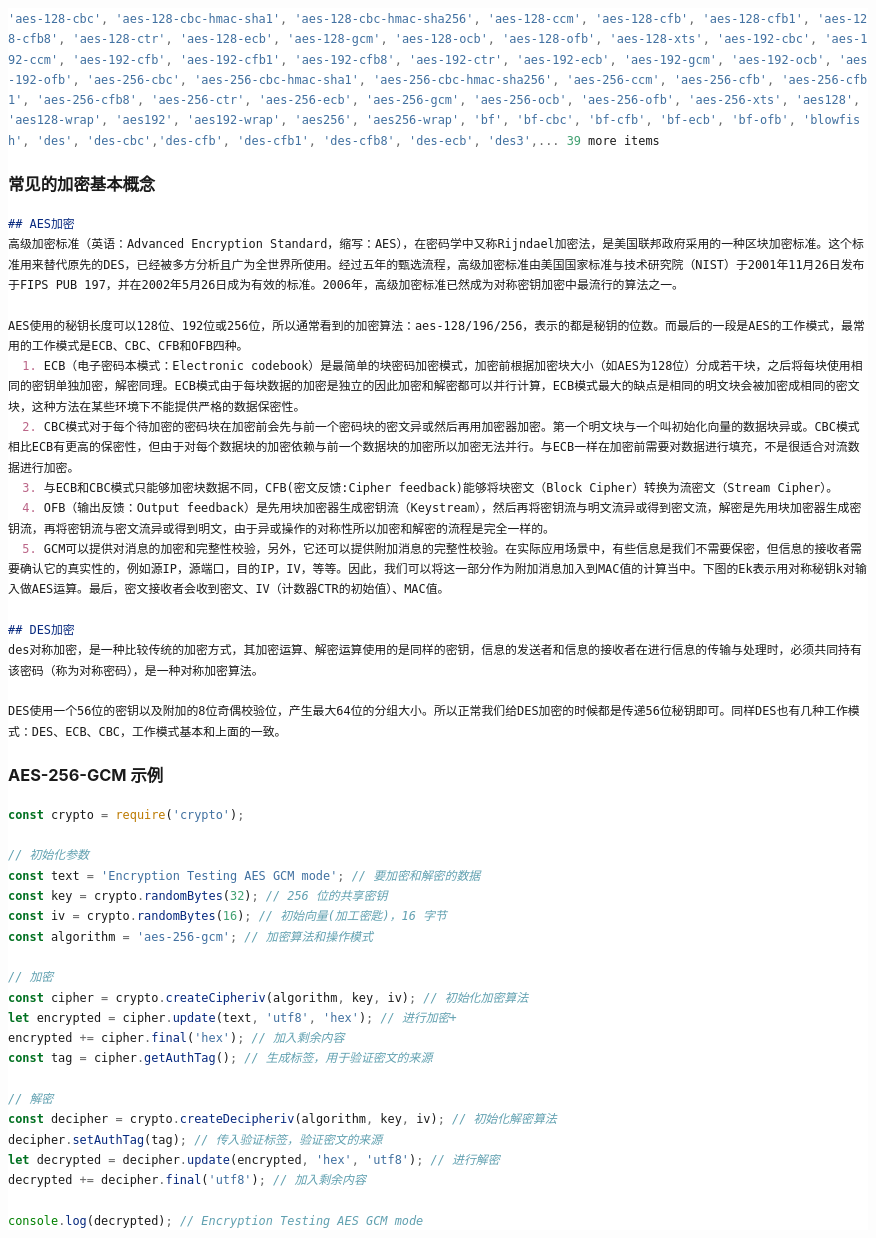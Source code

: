 ~~~js
'aes-128-cbc', 'aes-128-cbc-hmac-sha1', 'aes-128-cbc-hmac-sha256', 'aes-128-ccm', 'aes-128-cfb', 'aes-128-cfb1', 'aes-128-cfb8', 'aes-128-ctr', 'aes-128-ecb', 'aes-128-gcm', 'aes-128-ocb', 'aes-128-ofb', 'aes-128-xts', 'aes-192-cbc', 'aes-192-ccm', 'aes-192-cfb', 'aes-192-cfb1', 'aes-192-cfb8', 'aes-192-ctr', 'aes-192-ecb', 'aes-192-gcm', 'aes-192-ocb', 'aes-192-ofb', 'aes-256-cbc', 'aes-256-cbc-hmac-sha1', 'aes-256-cbc-hmac-sha256', 'aes-256-ccm', 'aes-256-cfb', 'aes-256-cfb1', 'aes-256-cfb8', 'aes-256-ctr', 'aes-256-ecb', 'aes-256-gcm', 'aes-256-ocb', 'aes-256-ofb', 'aes-256-xts', 'aes128', 'aes128-wrap', 'aes192', 'aes192-wrap', 'aes256', 'aes256-wrap', 'bf', 'bf-cbc', 'bf-cfb', 'bf-ecb', 'bf-ofb', 'blowfish', 'des', 'des-cbc','des-cfb', 'des-cfb1', 'des-cfb8', 'des-ecb', 'des3',... 39 more items
~~~

### 常见的加密基本概念

~~~markdown
## AES加密
高级加密标准（英语：Advanced Encryption Standard，缩写：AES），在密码学中又称Rijndael加密法，是美国联邦政府采用的一种区块加密标准。这个标准用来替代原先的DES，已经被多方分析且广为全世界所使用。经过五年的甄选流程，高级加密标准由美国国家标准与技术研究院（NIST）于2001年11月26日发布于FIPS PUB 197，并在2002年5月26日成为有效的标准。2006年，高级加密标准已然成为对称密钥加密中最流行的算法之一。

AES使用的秘钥长度可以128位、192位或256位，所以通常看到的加密算法：aes-128/196/256，表示的都是秘钥的位数。而最后的一段是AES的工作模式，最常用的工作模式是ECB、CBC、CFB和OFB四种。
  1. ECB（电子密码本模式：Electronic codebook）是最简单的块密码加密模式，加密前根据加密块大小（如AES为128位）分成若干块，之后将每块使用相同的密钥单独加密，解密同理。ECB模式由于每块数据的加密是独立的因此加密和解密都可以并行计算，ECB模式最大的缺点是相同的明文块会被加密成相同的密文块，这种方法在某些环境下不能提供严格的数据保密性。
  2. CBC模式对于每个待加密的密码块在加密前会先与前一个密码块的密文异或然后再用加密器加密。第一个明文块与一个叫初始化向量的数据块异或。CBC模式相比ECB有更高的保密性，但由于对每个数据块的加密依赖与前一个数据块的加密所以加密无法并行。与ECB一样在加密前需要对数据进行填充，不是很适合对流数据进行加密。
  3. 与ECB和CBC模式只能够加密块数据不同，CFB(密文反馈:Cipher feedback)能够将块密文（Block Cipher）转换为流密文（Stream Cipher）。
  4. OFB（输出反馈：Output feedback）是先用块加密器生成密钥流（Keystream），然后再将密钥流与明文流异或得到密文流，解密是先用块加密器生成密钥流，再将密钥流与密文流异或得到明文，由于异或操作的对称性所以加密和解密的流程是完全一样的。
  5. GCM可以提供对消息的加密和完整性校验，另外，它还可以提供附加消息的完整性校验。在实际应用场景中，有些信息是我们不需要保密，但信息的接收者需要确认它的真实性的，例如源IP，源端口，目的IP，IV，等等。因此，我们可以将这一部分作为附加消息加入到MAC值的计算当中。下图的Ek表示用对称秘钥k对输入做AES运算。最后，密文接收者会收到密文、IV（计数器CTR的初始值）、MAC值。
 
## DES加密
des对称加密，是一种比较传统的加密方式，其加密运算、解密运算使用的是同样的密钥，信息的发送者和信息的接收者在进行信息的传输与处理时，必须共同持有该密码（称为对称密码），是一种对称加密算法。

DES使用一个56位的密钥以及附加的8位奇偶校验位，产生最大64位的分组大小。所以正常我们给DES加密的时候都是传递56位秘钥即可。同样DES也有几种工作模式：DES、ECB、CBC，工作模式基本和上面的一致。
~~~

### AES-256-GCM 示例

~~~js
const crypto = require('crypto');

// 初始化参数
const text = 'Encryption Testing AES GCM mode'; // 要加密和解密的数据
const key = crypto.randomBytes(32); // 256 位的共享密钥
const iv = crypto.randomBytes(16); // 初始向量(加工密匙)，16 字节
const algorithm = 'aes-256-gcm'; // 加密算法和操作模式

// 加密
const cipher = crypto.createCipheriv(algorithm, key, iv); // 初始化加密算法
let encrypted = cipher.update(text, 'utf8', 'hex'); // 进行加密+
encrypted += cipher.final('hex'); // 加入剩余内容
const tag = cipher.getAuthTag(); // 生成标签，用于验证密文的来源

// 解密
const decipher = crypto.createDecipheriv(algorithm, key, iv); // 初始化解密算法
decipher.setAuthTag(tag); // 传入验证标签，验证密文的来源
let decrypted = decipher.update(encrypted, 'hex', 'utf8'); // 进行解密
decrypted += decipher.final('utf8'); // 加入剩余内容

console.log(decrypted); // Encryption Testing AES GCM mode
~~~
